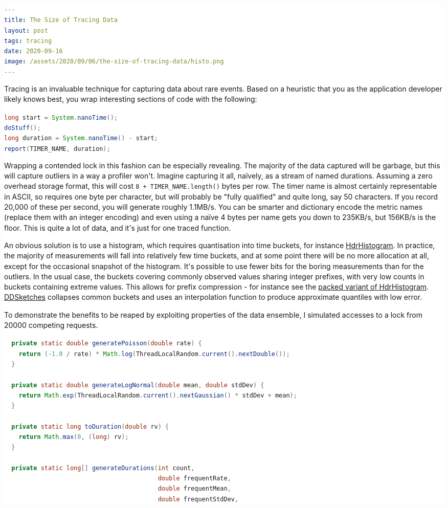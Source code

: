 ```yaml
---
title: The Size of Tracing Data
layout: post
tags: tracing
date: 2020-09-16
image: /assets/2020/09/06/the-size-of-tracing-data/histo.png
---
```


Tracing is an invaluable technique for capturing data about rare events.
Based on a heuristic that you as the application developer likely knows best, you wrap interesting sections of code with the following:

```java
long start = System.nanoTime();
doStuff();
long duration = System.nanoTime() - start;
report(TIMER_NAME, duration);
``` 

Wrapping a contended lock in this fashion can be especially revealing.
The majority of the data captured will be garbage, but this will capture outliers in a way a profiler won't.
Imagine capturing it all, naïvely, as a stream of named durations.
Assuming a zero overhead storage format, this will cost `8 + TIMER_NAME.length()` bytes per row.
The timer name is almost certainly representable in ASCII, so requires one byte per character, but will probably be "fully qualified" and quite long, say 50 characters.
If you record 20,000 of these per second, you will generate roughly 1.1MB/s.
You can be smarter and dictionary encode the metric names (replace them with an integer encoding) and even using a naïve 4 bytes per name gets you down to 235KB/s, but 156KB/s is the floor.
This is quite a lot of data, and it's just for one traced function.

An obvious solution is to use a histogram, which requires quantisation into time buckets, for instance [HdrHistogram](http://hdrhistogram.org/).
In practice, the majority of measurements will fall into relatively few time buckets, and at some point there will be no more allocation at all, except for the occasional snapshot of the histogram.
It's possible to use fewer bits for the boring measurements than for the outliers.
In the usual case, the buckets covering commonly observed values sharing integer prefixes, with very low counts in buckets containing extreme values.
This allows for prefix compression - for instance see the [packed variant of HdrHistogram](https://github.com/HdrHistogram/HdrHistogram/blob/master/src/main/java/org/HdrHistogram/PackedConcurrentHistogram.java). 
[DDSketches](https://github.com/DataDog/sketches-java/blob/master/src/main/java/com/datadoghq/sketch/ddsketch/DDSketch.java) collapses common buckets and uses an interpolation function to produce approximate quantiles with low error.

To demonstrate the benefits to be reaped by exploiting properties of the data ensemble, I simulated accesses to a lock from 20000 competing requests.

```java
  private static double generatePoisson(double rate) {
    return (-1.0 / rate) * Math.log(ThreadLocalRandom.current().nextDouble());
  }

  private static double generateLogNormal(double mean, double stdDev) {
    return Math.exp(ThreadLocalRandom.current().nextGaussian() * stdDev + mean);
  }

  private static long toDuration(double rv) {
    return Math.max(0, (long) rv);
  }

  private static long[] generateDurations(int count,
                                          double frequentRate,
                                          double frequentMean,
                                          double frequentStdDev,
```